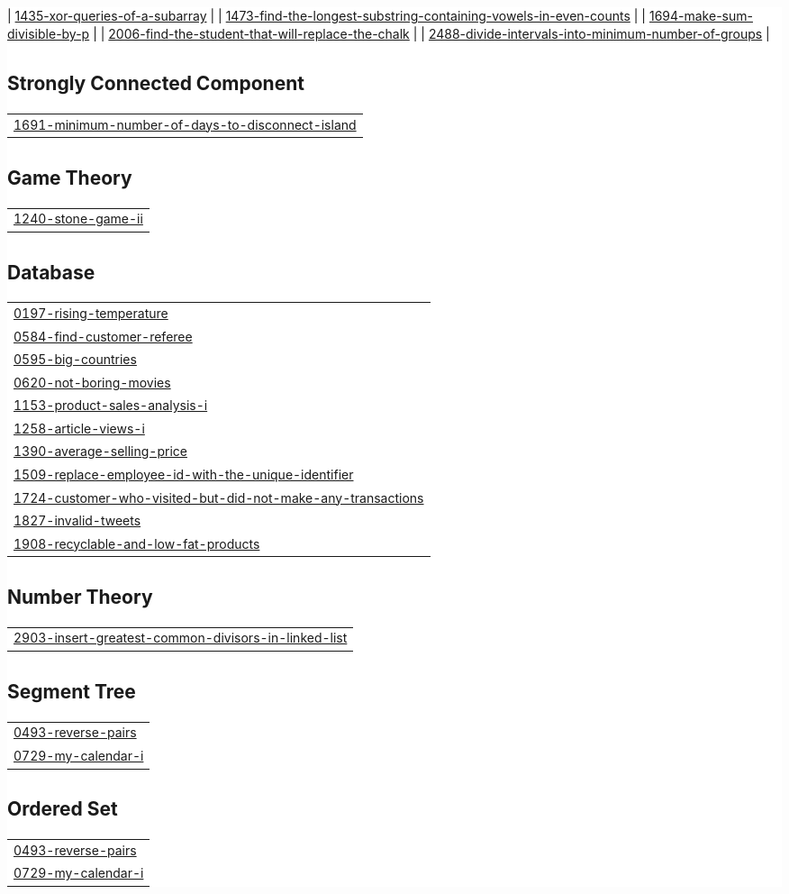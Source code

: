 | [1435-xor-queries-of-a-subarray](https://github.com/ByteBug01/Leetcode_DSA/tree/master/1435-xor-queries-of-a-subarray) |
| [1473-find-the-longest-substring-containing-vowels-in-even-counts](https://github.com/ByteBug01/Leetcode_DSA/tree/master/1473-find-the-longest-substring-containing-vowels-in-even-counts) |
| [1694-make-sum-divisible-by-p](https://github.com/ByteBug01/Leetcode_DSA/tree/master/1694-make-sum-divisible-by-p) |
| [2006-find-the-student-that-will-replace-the-chalk](https://github.com/ByteBug01/Leetcode_DSA/tree/master/2006-find-the-student-that-will-replace-the-chalk) |
| [2488-divide-intervals-into-minimum-number-of-groups](https://github.com/ByteBug01/Leetcode_DSA/tree/master/2488-divide-intervals-into-minimum-number-of-groups) |
## Strongly Connected Component
|  |
| ------- |
| [1691-minimum-number-of-days-to-disconnect-island](https://github.com/ByteBug01/Leetcode_DSA/tree/master/1691-minimum-number-of-days-to-disconnect-island) |
## Game Theory
|  |
| ------- |
| [1240-stone-game-ii](https://github.com/ByteBug01/Leetcode_DSA/tree/master/1240-stone-game-ii) |
## Database
|  |
| ------- |
| [0197-rising-temperature](https://github.com/ByteBug01/Leetcode_DSA/tree/master/0197-rising-temperature) |
| [0584-find-customer-referee](https://github.com/ByteBug01/Leetcode_DSA/tree/master/0584-find-customer-referee) |
| [0595-big-countries](https://github.com/ByteBug01/Leetcode_DSA/tree/master/0595-big-countries) |
| [0620-not-boring-movies](https://github.com/ByteBug01/Leetcode_DSA/tree/master/0620-not-boring-movies) |
| [1153-product-sales-analysis-i](https://github.com/ByteBug01/Leetcode_DSA/tree/master/1153-product-sales-analysis-i) |
| [1258-article-views-i](https://github.com/ByteBug01/Leetcode_DSA/tree/master/1258-article-views-i) |
| [1390-average-selling-price](https://github.com/ByteBug01/Leetcode_DSA/tree/master/1390-average-selling-price) |
| [1509-replace-employee-id-with-the-unique-identifier](https://github.com/ByteBug01/Leetcode_DSA/tree/master/1509-replace-employee-id-with-the-unique-identifier) |
| [1724-customer-who-visited-but-did-not-make-any-transactions](https://github.com/ByteBug01/Leetcode_DSA/tree/master/1724-customer-who-visited-but-did-not-make-any-transactions) |
| [1827-invalid-tweets](https://github.com/ByteBug01/Leetcode_DSA/tree/master/1827-invalid-tweets) |
| [1908-recyclable-and-low-fat-products](https://github.com/ByteBug01/Leetcode_DSA/tree/master/1908-recyclable-and-low-fat-products) |
## Number Theory
|  |
| ------- |
| [2903-insert-greatest-common-divisors-in-linked-list](https://github.com/ByteBug01/Leetcode_DSA/tree/master/2903-insert-greatest-common-divisors-in-linked-list) |
## Segment Tree
|  |
| ------- |
| [0493-reverse-pairs](https://github.com/ByteBug01/Leetcode_DSA/tree/master/0493-reverse-pairs) |
| [0729-my-calendar-i](https://github.com/ByteBug01/Leetcode_DSA/tree/master/0729-my-calendar-i) |
## Ordered Set
|  |
| ------- |
| [0493-reverse-pairs](https://github.com/ByteBug01/Leetcode_DSA/tree/master/0493-reverse-pairs) |
| [0729-my-calendar-i](https://github.com/ByteBug01/Leetcode_DSA/tree/master/0729-my-calendar-i) |